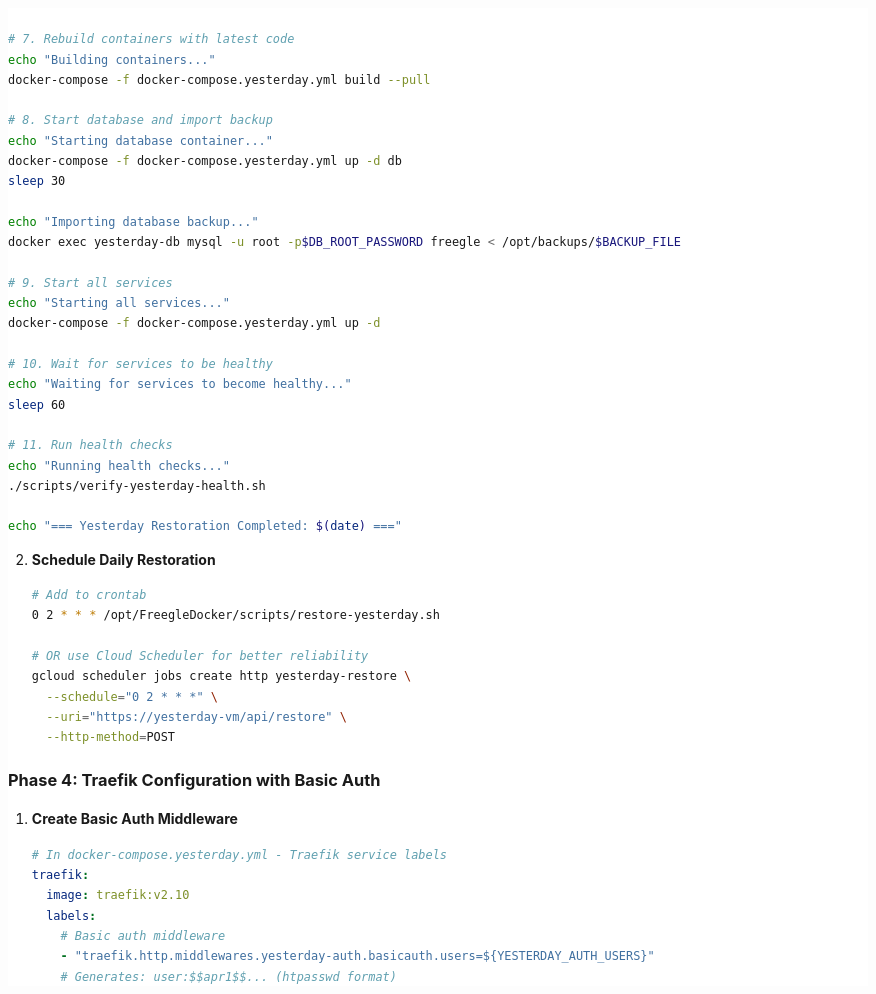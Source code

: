    ```bash

   # 7. Rebuild containers with latest code
   echo "Building containers..."
   docker-compose -f docker-compose.yesterday.yml build --pull

   # 8. Start database and import backup
   echo "Starting database container..."
   docker-compose -f docker-compose.yesterday.yml up -d db
   sleep 30

   echo "Importing database backup..."
   docker exec yesterday-db mysql -u root -p$DB_ROOT_PASSWORD freegle < /opt/backups/$BACKUP_FILE

   # 9. Start all services
   echo "Starting all services..."
   docker-compose -f docker-compose.yesterday.yml up -d

   # 10. Wait for services to be healthy
   echo "Waiting for services to become healthy..."
   sleep 60

   # 11. Run health checks
   echo "Running health checks..."
   ./scripts/verify-yesterday-health.sh

   echo "=== Yesterday Restoration Completed: $(date) ==="
   ```

2. **Schedule Daily Restoration**
   ```bash
   # Add to crontab
   0 2 * * * /opt/FreegleDocker/scripts/restore-yesterday.sh

   # OR use Cloud Scheduler for better reliability
   gcloud scheduler jobs create http yesterday-restore \
     --schedule="0 2 * * *" \
     --uri="https://yesterday-vm/api/restore" \
     --http-method=POST
   ```

### Phase 4: Traefik Configuration with Basic Auth

1. **Create Basic Auth Middleware**
   ```yaml
   # In docker-compose.yesterday.yml - Traefik service labels
   traefik:
     image: traefik:v2.10
     labels:
       # Basic auth middleware
       - "traefik.http.middlewares.yesterday-auth.basicauth.users=${YESTERDAY_AUTH_USERS}"
       # Generates: user:$$apr1$$... (htpasswd format)
   ```
